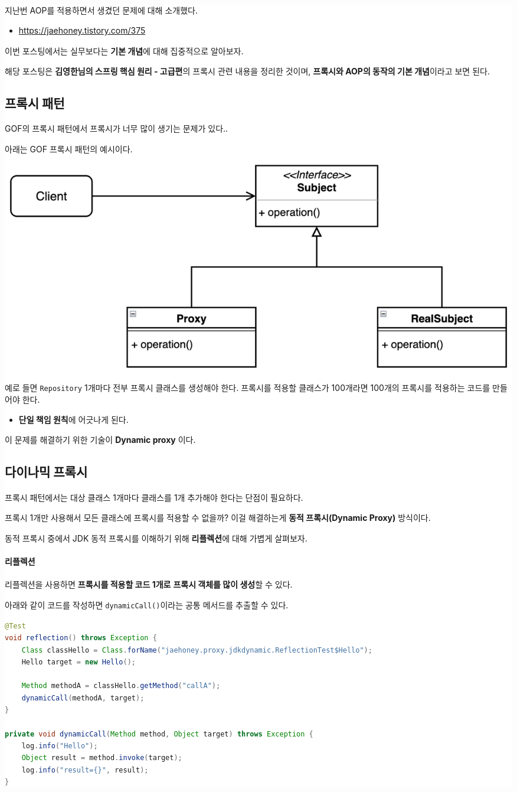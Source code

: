 지난번 AOP를 적용하면서 생겼던 문제에 대해 소개했다.
- https://jaehoney.tistory.com/375

이번 포스팅에서는 실무보다는 **기본 개념**에 대해 집중적으로 알아보자.

해당 포스팅은 **김영한님의 스프링 핵심 원리 - 고급편**의 프록시 관련 내용을 정리한 것이며, **프록시와 AOP의 동작의 기본 개념**이라고 보면 된다.

## 프록시 패턴

GOF의 프록시 패턴에서 프록시가 너무 많이 생기는 문제가 있다..

아래는 GOF 프록시 패턴의 예시이다.

![img.png](images/img.png)

예로 들면 `Repository` 1개마다 전부 프록시 클래스를 생성해야 한다. 프록시를 적용할 클래스가 100개라면 100개의 프록시를 적용하는 코드를 만들어야 한다.
- **단일 책임 원칙**에 어긋나게 된다.

이 문제를 해결하기 위한 기술이 **Dynamic proxy** 이다.

## 다이나믹 프록시

프록시 패턴에서는 대상 클래스 1개마다 클래스를 1개 추가해야 한다는 단점이 필요하다.

프록시 1개만 사용해서 모든 클래스에 프록시를 적용할 수 없을까? 이걸 해결하는게 **동적 프록시(Dynamic Proxy)** 방식이다.

동적 프록시 중에서 JDK 동적 프록시를 이해하기 위해 **리플렉션**에 대해 가볍게 살펴보자.

#### 리플렉션

리플렉션을 사용하면 **프록시를 적용할 코드 1개로** **프록시 객체를 많이 생성**할 수 있다.

아래와 같이 코드를 작성하면 `dynamicCall()`이라는 공통 메서드를 추출할 수 있다.

```java
@Test
void reflection() throws Exception {
    Class classHello = Class.forName("jaehoney.proxy.jdkdynamic.ReflectionTest$Hello"); 
    Hello target = new Hello();

    Method methodA = classHello.getMethod("callA");
    dynamicCall(methodA, target);
}

private void dynamicCall(Method method, Object target) throws Exception {
    log.info("Hello");
    Object result = method.invoke(target);
    log.info("result={}", result);
}
```
